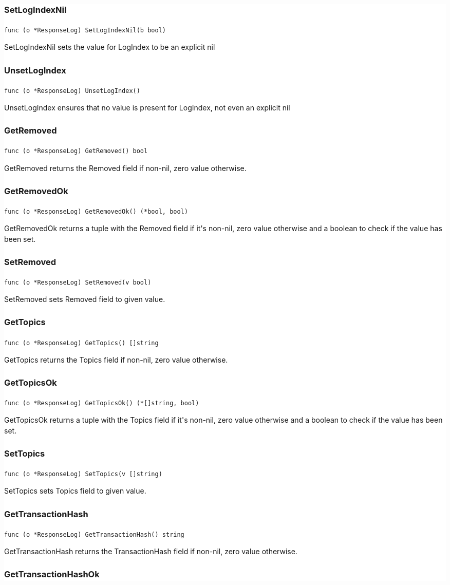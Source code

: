 ### SetLogIndexNil

`func (o *ResponseLog) SetLogIndexNil(b bool)`

 SetLogIndexNil sets the value for LogIndex to be an explicit nil

### UnsetLogIndex
`func (o *ResponseLog) UnsetLogIndex()`

UnsetLogIndex ensures that no value is present for LogIndex, not even an explicit nil
### GetRemoved

`func (o *ResponseLog) GetRemoved() bool`

GetRemoved returns the Removed field if non-nil, zero value otherwise.

### GetRemovedOk

`func (o *ResponseLog) GetRemovedOk() (*bool, bool)`

GetRemovedOk returns a tuple with the Removed field if it's non-nil, zero value otherwise
and a boolean to check if the value has been set.

### SetRemoved

`func (o *ResponseLog) SetRemoved(v bool)`

SetRemoved sets Removed field to given value.


### GetTopics

`func (o *ResponseLog) GetTopics() []string`

GetTopics returns the Topics field if non-nil, zero value otherwise.

### GetTopicsOk

`func (o *ResponseLog) GetTopicsOk() (*[]string, bool)`

GetTopicsOk returns a tuple with the Topics field if it's non-nil, zero value otherwise
and a boolean to check if the value has been set.

### SetTopics

`func (o *ResponseLog) SetTopics(v []string)`

SetTopics sets Topics field to given value.


### GetTransactionHash

`func (o *ResponseLog) GetTransactionHash() string`

GetTransactionHash returns the TransactionHash field if non-nil, zero value otherwise.

### GetTransactionHashOk
